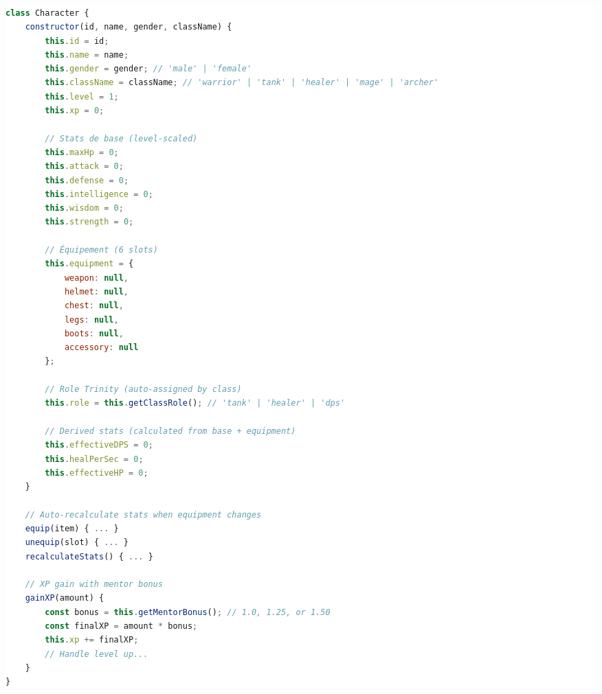 ```javascript
class Character {
    constructor(id, name, gender, className) {
        this.id = id;
        this.name = name;
        this.gender = gender; // 'male' | 'female'
        this.className = className; // 'warrior' | 'tank' | 'healer' | 'mage' | 'archer'
        this.level = 1;
        this.xp = 0;

        // Stats de base (level-scaled)
        this.maxHp = 0;
        this.attack = 0;
        this.defense = 0;
        this.intelligence = 0;
        this.wisdom = 0;
        this.strength = 0;

        // Équipement (6 slots)
        this.equipment = {
            weapon: null,
            helmet: null,
            chest: null,
            legs: null,
            boots: null,
            accessory: null
        };

        // Role Trinity (auto-assigned by class)
        this.role = this.getClassRole(); // 'tank' | 'healer' | 'dps'

        // Derived stats (calculated from base + equipment)
        this.effectiveDPS = 0;
        this.healPerSec = 0;
        this.effectiveHP = 0;
    }

    // Auto-recalculate stats when equipment changes
    equip(item) { ... }
    unequip(slot) { ... }
    recalculateStats() { ... }

    // XP gain with mentor bonus
    gainXP(amount) {
        const bonus = this.getMentorBonus(); // 1.0, 1.25, or 1.50
        const finalXP = amount * bonus;
        this.xp += finalXP;
        // Handle level up...
    }
}
```
